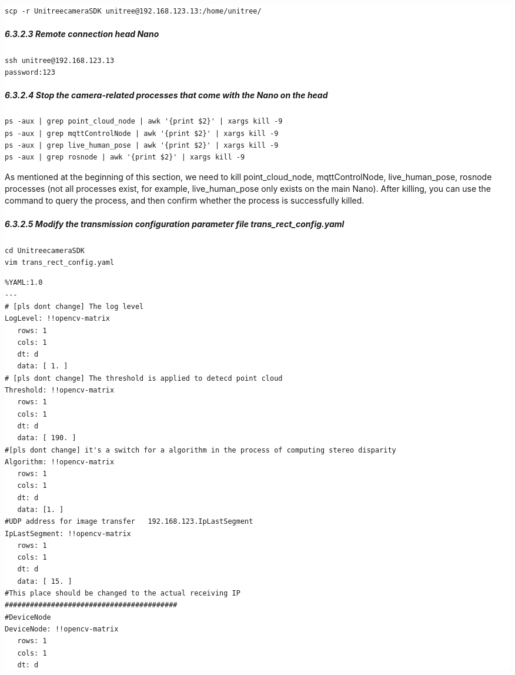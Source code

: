 ```
scp -r UnitreecameraSDK unitree@192.168.123.13:/home/unitree/
```

##### 6.3.2.3 Remote connection head Nano

```
ssh unitree@192.168.123.13
password:123
```

##### 6.3.2.4 Stop the camera-related processes that come with the Nano on the head

```
ps -aux | grep point_cloud_node | awk '{print $2}' | xargs kill -9
ps -aux | grep mqttControlNode | awk '{print $2}' | xargs kill -9
ps -aux | grep live_human_pose | awk '{print $2}' | xargs kill -9
ps -aux | grep rosnode | awk '{print $2}' | xargs kill -9
```

As mentioned at the beginning of this section, we need to kill point_cloud_node, mqttControlNode, live_human_pose, rosnode processes (not all processes exist, for example, live_human_pose only exists on the main Nano). After killing, you can use the command to query the process, and then confirm whether the process is successfully killed.

##### 6.3.2.5 Modify the transmission configuration parameter file trans_rect_config.yaml

```
cd UnitreecameraSDK
vim trans_rect_config.yaml
```

```
%YAML:1.0
---
# [pls dont change] The log level 
LogLevel: !!opencv-matrix
   rows: 1
   cols: 1
   dt: d
   data: [ 1. ]
# [pls dont change] The threshold is applied to detecd point cloud
Threshold: !!opencv-matrix
   rows: 1
   cols: 1
   dt: d
   data: [ 190. ]
#[pls dont change] it's a switch for a algorithm in the process of computing stereo disparity 
Algorithm: !!opencv-matrix
   rows: 1
   cols: 1
   dt: d
   data: [1. ]
#UDP address for image transfer   192.168.123.IpLastSegment
IpLastSegment: !!opencv-matrix
   rows: 1
   cols: 1
   dt: d
   data: [ 15. ]
#This place should be changed to the actual receiving IP
#########################################
#DeviceNode
DeviceNode: !!opencv-matrix
   rows: 1
   cols: 1
   dt: d
```